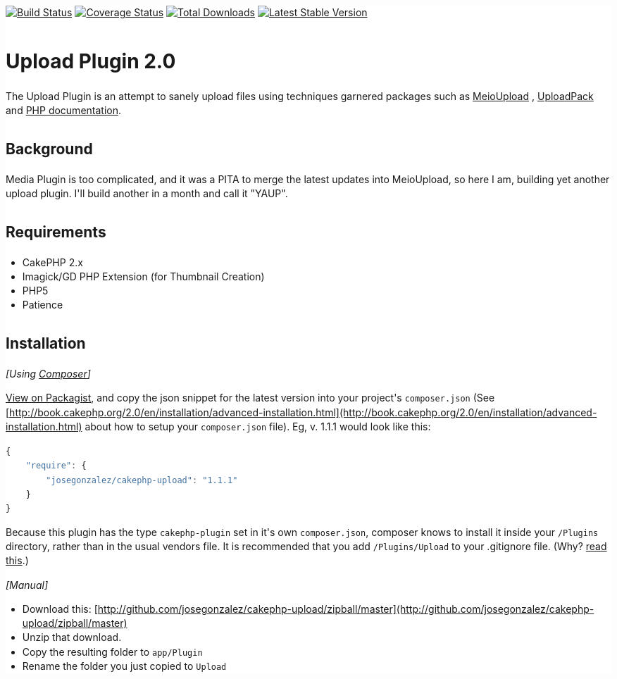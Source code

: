 [![Build Status](https://travis-ci.org/josegonzalez/cakephp-upload.png?branch=master)](https://travis-ci.org/josegonzalez/cakephp-upload) [![Coverage Status](https://coveralls.io/repos/josegonzalez/cakephp-upload/badge.png?branch=master)](https://coveralls.io/r/josegonzalez/cakephp-upload?branch=master) [![Total Downloads](https://poser.pugx.org/josegonzalez/cakephp-upload/d/total.png)](https://packagist.org/packages/josegonzalez/cakephp-upload) [![Latest Stable Version](https://poser.pugx.org/josegonzalez/cakephp-upload/v/stable.png)](https://packagist.org/packages/josegonzalez/cakephp-upload)

# Upload Plugin 2.0

The Upload Plugin is an attempt to sanely upload files using techniques garnered packages such as [MeioUpload](http://github.com/jrbasso/MeioUpload) , [UploadPack](http://github.com/szajbus/cakephp-uploadpack) and [PHP documentation](http://php.net/manual/en/features.file-upload.php).

## Background

Media Plugin is too complicated, and it was a PITA to merge the latest updates into MeioUpload, so here I am, building yet another upload plugin. I'll build another in a month and call it "YAUP".

## Requirements

* CakePHP 2.x
* Imagick/GD PHP Extension (for Thumbnail Creation)
* PHP5
* Patience

## Installation

_[Using [Composer](http://getcomposer.org/)]_

[View on Packagist](https://packagist.org/packages/josegonzalez/cakephp-upload), and copy the json snippet for the latest version into your project's `composer.json` (See [http://book.cakephp.org/2.0/en/installation/advanced-installation.html](http://book.cakephp.org/2.0/en/installation/advanced-installation.html) about how to setup your `composer.json` file). Eg, v. 1.1.1 would look like this:

```javascript
{
	"require": {
		"josegonzalez/cakephp-upload": "1.1.1"
	}
}
```

Because this plugin has the type `cakephp-plugin` set in it's own `composer.json`, composer knows to install it inside your `/Plugins` directory, rather than in the usual vendors file. It is recommended that you add `/Plugins/Upload` to your .gitignore file. (Why? [read this](http://getcomposer.org/doc/faqs/should-i-commit-the-dependencies-in-my-vendor-directory.md).)

_[Manual]_

* Download this: [http://github.com/josegonzalez/cakephp-upload/zipball/master](http://github.com/josegonzalez/cakephp-upload/zipball/master)
* Unzip that download.
* Copy the resulting folder to `app/Plugin`
* Rename the folder you just copied to `Upload`
